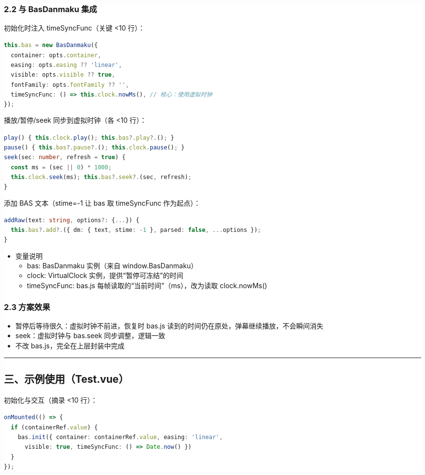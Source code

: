 ### 2.2 与 BasDanmaku 集成

初始化时注入 timeSyncFunc（关键 <10 行）：
````ts path=src/utils/bas.ts mode=EXCERPT
this.bas = new BasDanmaku({
  container: opts.container,
  easing: opts.easing ?? 'linear',
  visible: opts.visible ?? true,
  fontFamily: opts.fontFamily ?? '',
  timeSyncFunc: () => this.clock.nowMs(), // 核心：使用虚拟时钟
});
````

播放/暂停/seek 同步到虚拟时钟（各 <10 行）：
````ts path=src/utils/bas.ts mode=EXCERPT
play() { this.clock.play(); this.bas?.play?.(); }
pause() { this.bas?.pause?.(); this.clock.pause(); }
seek(sec: number, refresh = true) {
  const ms = (sec || 0) * 1000;
  this.clock.seek(ms); this.bas?.seek?.(sec, refresh);
}
````

添加 BAS 文本（stime=-1 让 bas 取 timeSyncFunc 作为起点）：
````ts path=src/utils/bas.ts mode=EXCERPT
addRaw(text: string, options?: {...}) {
  this.bas?.add?.({ dm: { text, stime: -1 }, parsed: false, ...options });
}
````

- 变量说明
  - bas: BasDanmaku 实例（来自 window.BasDanmaku）
  - clock: VirtualClock 实例，提供“暂停可冻结”的时间
  - timeSyncFunc: bas.js 每帧读取的“当前时间”（ms），改为读取 clock.nowMs()

### 2.3 方案效果
- 暂停后等待很久：虚拟时钟不前进，恢复时 bas.js 读到的时间仍在原处，弹幕继续播放，不会瞬间消失
- seek：虚拟时钟与 bas.seek 同步调整，逻辑一致
- 不改 bas.js，完全在上层封装中完成

---

## 三、示例使用（Test.vue）

初始化与交互（摘录 <10 行）：
````ts path=src/views/Test.vue mode=EXCERPT
onMounted(() => {
  if (containerRef.value) {
    bas.init({ container: containerRef.value, easing: 'linear',
      visible: true, timeSyncFunc: () => Date.now() })
  }
});
````
